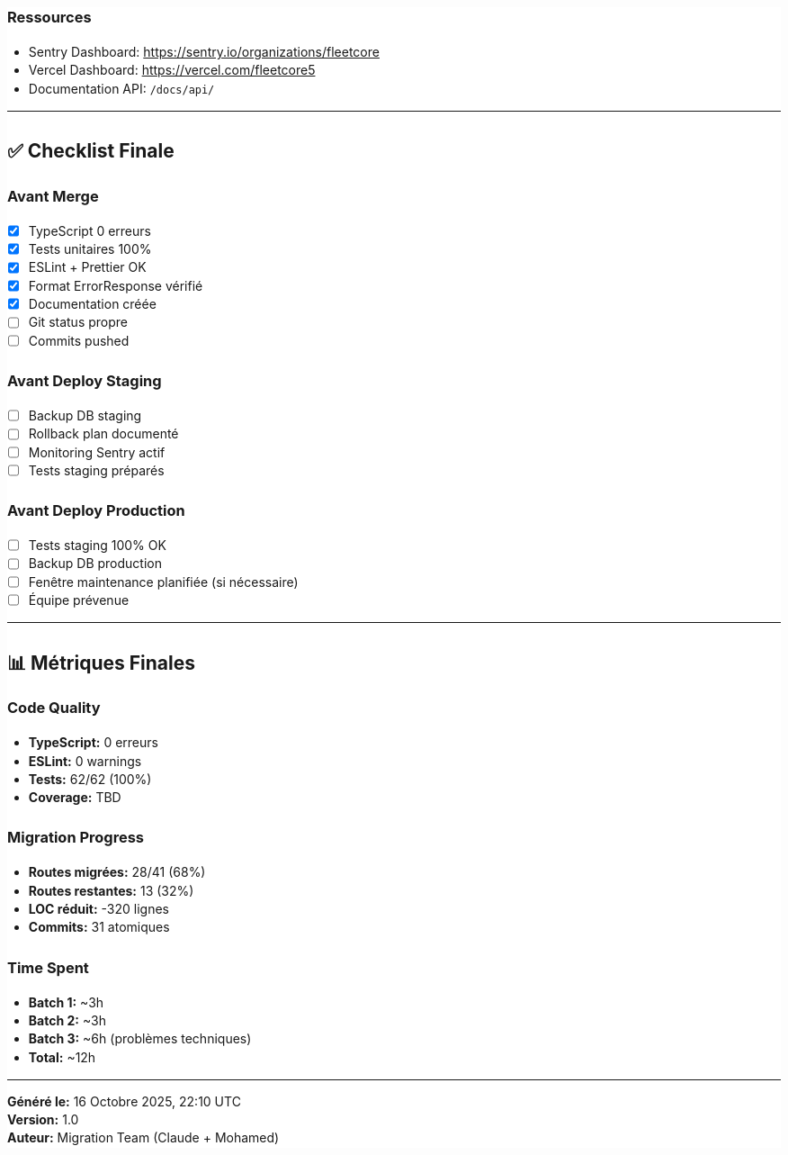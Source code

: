 ### Ressources
- Sentry Dashboard: https://sentry.io/organizations/fleetcore
- Vercel Dashboard: https://vercel.com/fleetcore5
- Documentation API: `/docs/api/`

---

## ✅ Checklist Finale

### Avant Merge
- [x] TypeScript 0 erreurs
- [x] Tests unitaires 100%
- [x] ESLint + Prettier OK
- [x] Format ErrorResponse vérifié
- [x] Documentation créée
- [ ] Git status propre
- [ ] Commits pushed

### Avant Deploy Staging
- [ ] Backup DB staging
- [ ] Rollback plan documenté
- [ ] Monitoring Sentry actif
- [ ] Tests staging préparés

### Avant Deploy Production
- [ ] Tests staging 100% OK
- [ ] Backup DB production
- [ ] Fenêtre maintenance planifiée (si nécessaire)
- [ ] Équipe prévenue

---

## 📊 Métriques Finales

### Code Quality
- **TypeScript:** 0 erreurs
- **ESLint:** 0 warnings
- **Tests:** 62/62 (100%)
- **Coverage:** TBD

### Migration Progress
- **Routes migrées:** 28/41 (68%)
- **Routes restantes:** 13 (32%)
- **LOC réduit:** -320 lignes
- **Commits:** 31 atomiques

### Time Spent
- **Batch 1:** ~3h
- **Batch 2:** ~3h
- **Batch 3:** ~6h (problèmes techniques)
- **Total:** ~12h

---

**Généré le:** 16 Octobre 2025, 22:10 UTC  
**Version:** 1.0  
**Auteur:** Migration Team (Claude + Mohamed)
